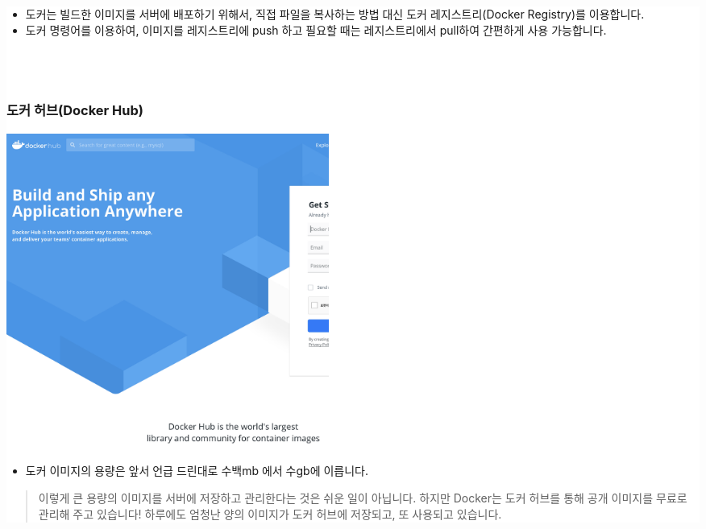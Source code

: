 - 도커는 빌드한 이미지를 서버에 배포하기 위해서, 직접 파일을 복사하는 방법 대신 도커 레지스트리(Docker Registry)를 이용합니다.
- 도커 명령어를 이용하여, 이미지를 레지스트리에 push 하고 필요할 때는 레지스트리에서 pull하여 간편하게 사용 가능합니다.
<br/>
<br/>

### 도커 허브(Docker Hub)
<img src="../images/s200_docker_35.png" width="400">

- 도커 이미지의 용량은 앞서 언급 드린대로 수백mb 에서 수gb에 이릅니다. 
> 이렇게 큰 용량의 이미지를 서버에 저장하고 관리한다는 것은 쉬운 일이 아닙니다. 하지만 Docker는 도커 허브를 통해 공개 이미지를 무료로 관리해 주고 있습니다! 하루에도 엄청난 양의 이미지가 도커 허브에 저장되고, 또 사용되고 있습니다.
 